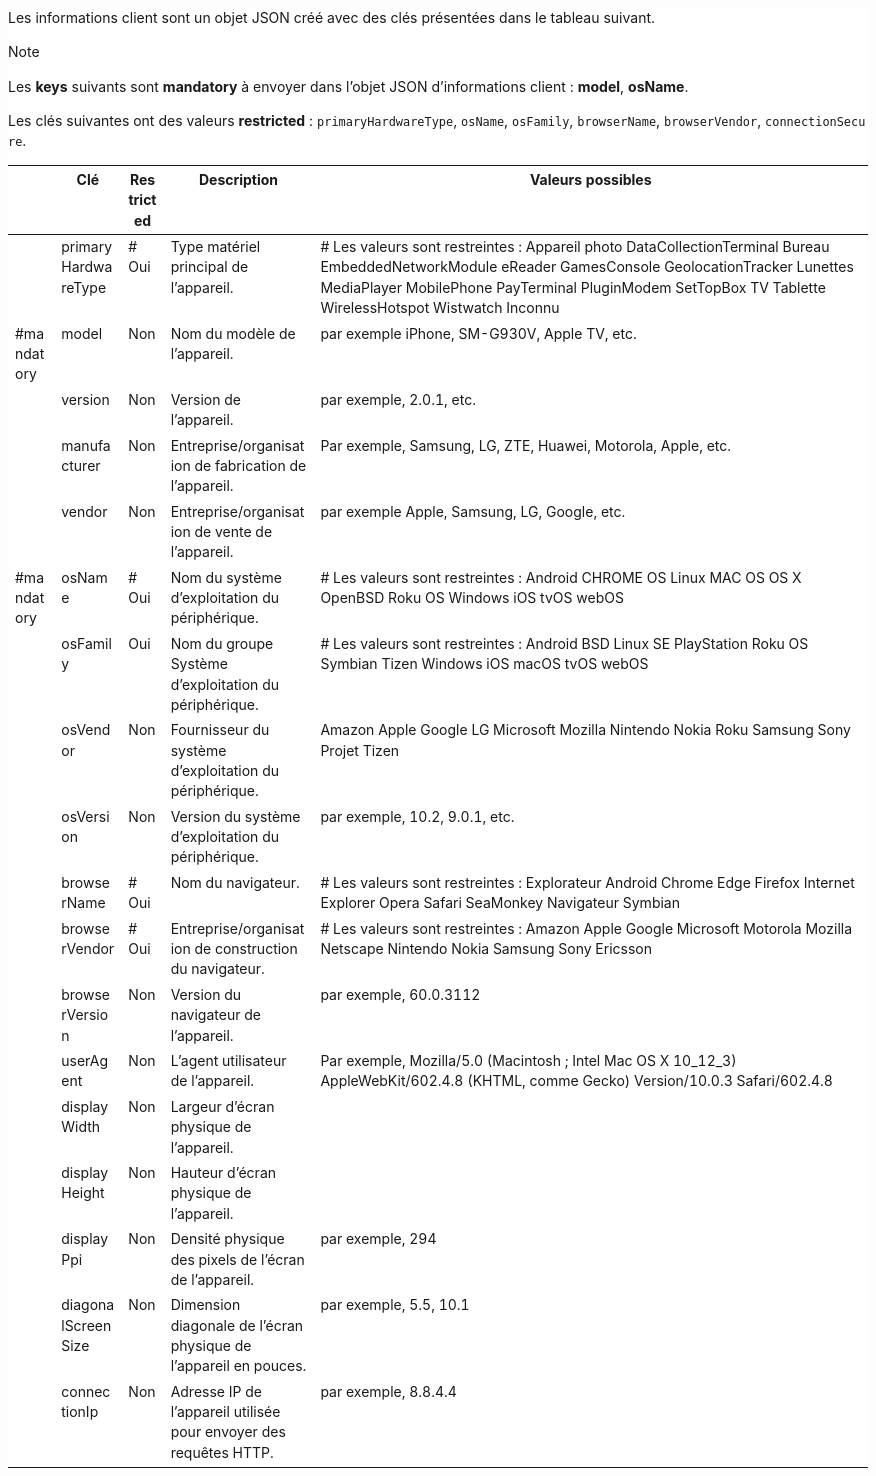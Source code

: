 Les informations client sont un objet JSON créé avec des clés présentées dans le tableau suivant.

>[!NOTE]
>
>Les **keys** suivants sont **mandatory** à envoyer dans l’objet JSON d’informations client : **model**, **osName**.
>
>Les clés suivantes ont des valeurs **restricted** : `primaryHardwareType`, `osName`, `osFamily`, `browserName`, `browserVendor`, `connectionSecure`.

|   | Clé | Restricted | Description | Valeurs possibles |
|---|---|---|---|---|
|            | primaryHardwareType | # Oui | Type matériel principal de l’appareil. | # Les valeurs sont restreintes :                                                                     Appareil photo                                                      DataCollectionTerminal                                                      Bureau                                                      EmbeddedNetworkModule                                                      eReader                                                      GamesConsole                                                      GeolocationTracker                                                      Lunettes                                                      MediaPlayer                                                      MobilePhone                                                      PayTerminal                                                      PluginModem                                                      SetTopBox                                                      TV                                                      Tablette                                                      WirelessHotspot                                                      Wistwatch                                                      Inconnu |
| #mandatory | model | Non | Nom du modèle de l’appareil. | par exemple iPhone, SM-G930V, Apple TV, etc. |
|            | version | Non | Version de l’appareil. | par exemple, 2.0.1, etc. |
|            | manufacturer | Non | Entreprise/organisation de fabrication de l’appareil. | Par exemple, Samsung, LG, ZTE, Huawei, Motorola, Apple, etc. |
|            | vendor | Non | Entreprise/organisation de vente de l’appareil. | par exemple Apple, Samsung, LG, Google, etc. |
| #mandatory | osName | # Oui | Nom du système d’exploitation du périphérique. | # Les valeurs sont restreintes :                                                   Android                   CHROME OS                   Linux                   MAC OS                   OS X                   OpenBSD                   Roku OS                   Windows                   iOS                   tvOS                   webOS |
|            | osFamily | Oui | Nom du groupe Système d’exploitation du périphérique. | # Les valeurs sont restreintes :                                                   Android                   BSD                   Linux                   SE PlayStation                   Roku OS                   Symbian                   Tizen                   Windows                   iOS                   macOS                   tvOS                   webOS |
|            | osVendor | Non | Fournisseur du système d’exploitation du périphérique. | Amazon                   Apple                   Google                   LG                   Microsoft                   Mozilla                   Nintendo                   Nokia                   Roku                   Samsung                   Sony                   Projet Tizen |
|            | osVersion | Non | Version du système d’exploitation du périphérique. | par exemple, 10.2, 9.0.1, etc. |
|            | browserName | # Oui | Nom du navigateur. | # Les valeurs sont restreintes :                                                   Explorateur Android                   Chrome                   Edge                   Firefox                   Internet Explorer                   Opera                   Safari                   SeaMonkey                   Navigateur Symbian |
|            | browserVendor | # Oui | Entreprise/organisation de construction du navigateur. | # Les valeurs sont restreintes :                                                   Amazon                   Apple                   Google                   Microsoft                   Motorola                   Mozilla                   Netscape                   Nintendo                   Nokia                   Samsung                   Sony Ericsson |
|            | browserVersion | Non | Version du navigateur de l’appareil. | par exemple, 60.0.3112 |
|            | userAgent | Non | L’agent utilisateur de l’appareil. | Par exemple, Mozilla/5.0 (Macintosh ; Intel Mac OS X 10_12_3) AppleWebKit/602.4.8 (KHTML, comme Gecko) Version/10.0.3 Safari/602.4.8 |
|            | displayWidth | Non | Largeur d’écran physique de l’appareil. |                                                                                                                                                                                                                                                                                                                                                           |
|            | displayHeight | Non | Hauteur d’écran physique de l’appareil. |                                                                                                                                                                                                                                                                                                                                                           |
|            | displayPpi | Non | Densité physique des pixels de l’écran de l’appareil. | par exemple, 294 |
|            | diagonalScreenSize | Non | Dimension diagonale de l’écran physique de l’appareil en pouces. | par exemple, 5.5, 10.1 |
|            | connectionIp | Non | Adresse IP de l’appareil utilisée pour envoyer des requêtes HTTP. | par exemple, 8.8.4.4 |